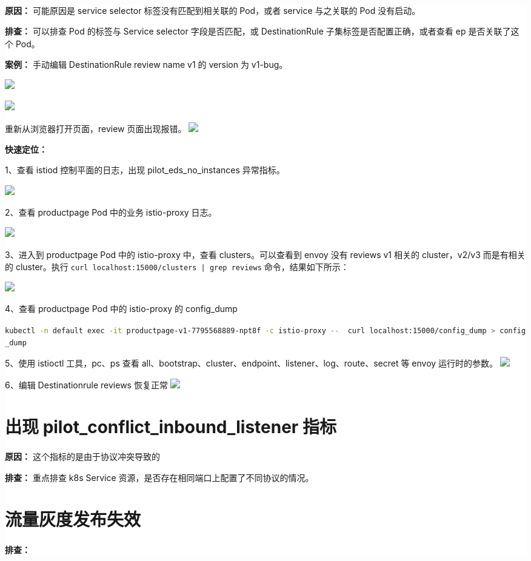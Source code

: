 **原因：**
可能原因是 service selector 标签没有匹配到相关联的 Pod，或者 service 与之关联的 Pod 没有启动。

**排查：**
可以排查 Pod 的标签与 Service selector 字段是否匹配，或 DestinationRule 子集标签是否配置正确，或者查看 ep 是否关联了这个 Pod。

**案例：**
手动编辑 DestinationRule review name v1 的 version 为 v1-bug。

![](/images/2022-11-23-istio-questions-6/2.png)

![](/images/2022-11-23-istio-questions-6/3.png)

重新从浏览器打开页面，review 页面出现报错。
![](/images/2022-11-23-istio-questions-6/4.png)

**快速定位：**

1、查看 istiod 控制平面的日志，出现 pilot_eds_no_instances 异常指标。

![](/images/2022-11-23-istio-questions-6/5.png)

2、查看 productpage Pod 中的业务 istio-proxy 日志。

![](/images/2022-11-23-istio-questions-6/6.png)

3、进入到 productpage Pod 中的 istio-proxy 中，查看 clusters。可以查看到 envoy 没有 reviews v1 相关的 cluster，v2/v3 而是有相关的 cluster。执行 ``curl localhost:15000/clusters | grep reviews`` 命令，结果如下所示：

![](/images/2022-11-23-istio-questions-6/7.png)

4、查看 productpage Pod 中的 istio-proxy 的 config_dump
```bash
kubectl -n default exec -it productpage-v1-7795568889-npt8f -c istio-proxy --  curl localhost:15000/config_dump > config_dump
```

5、使用 istioctl 工具，pc、ps 查看 all、bootstrap、cluster、endpoint、listener、log、route、secret 等 envoy 运行时的参数。
![](/images/2022-11-23-istio-questions-6/8.png)

6、编辑 Destinationrule reviews 恢复正常
![](/images/2022-11-23-istio-questions-6/9.png)

# 出现 pilot_conflict_inbound_listener 指标

**原因：** 这个指标的是由于协议冲突导致的

**排查：** 重点排查 k8s Service 资源，是否存在相同端口上配置了不同协议的情况。

# 流量灰度发布失效

**排查：**
